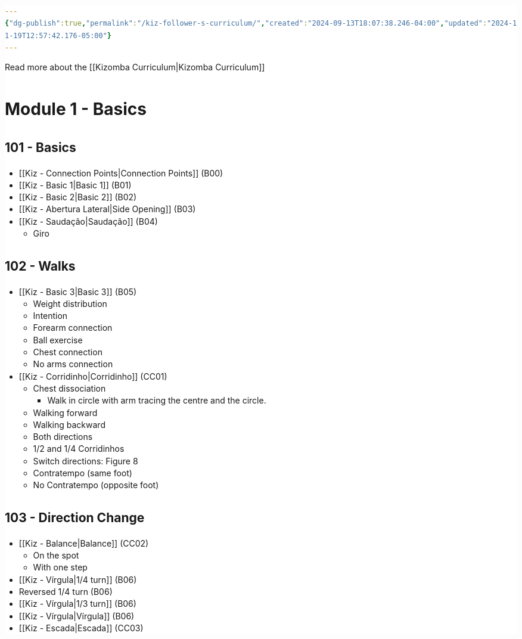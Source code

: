 ```yaml
---
{"dg-publish":true,"permalink":"/kiz-follower-s-curriculum/","created":"2024-09-13T18:07:38.246-04:00","updated":"2024-11-19T12:57:42.176-05:00"}
---
```



Read more about the [[Kizomba Curriculum\|Kizomba Curriculum]]

# Module 1 - Basics

## 101 - Basics

- [[Kiz - Connection Points\|Connection Points]] (B00)
- [[Kiz - Basic 1\|Basic 1]] (B01)
- [[Kiz - Basic 2\|Basic 2]] (B02)
- [[Kiz - Abertura Lateral\|Side Opening]] (B03)
- [[Kiz - Saudação\|Saudação]] (B04)
	- Giro

## 102 - Walks

- [[Kiz - Basic 3\|Basic 3]] (B05)
	- Weight distribution
	- Intention
	- Forearm connection
	- Ball exercise
	- Chest connection
	- No arms connection
- [[Kiz - Corridinho\|Corridinho]] (CC01)
	- Chest dissociation
		- Walk in circle with arm tracing the centre and the circle.
	- Walking forward
	- Walking backward
	- Both directions
	- 1/2 and 1/4 Corridinhos
	- Switch directions: Figure 8
	- Contratempo (same foot)
	- No Contratempo (opposite foot)

## 103 - Direction Change

- [[Kiz - Balance\|Balance]] (CC02)
	- On the spot
	- With one step
- [[Kiz - Vírgula\|1/4 turn]] (B06)
- Reversed 1/4 turn (B06)
- [[Kiz - Vírgula\|1/3 turn]] (B06)
- [[Kiz - Vírgula\|Vírgula]] (B06)
- [[Kiz - Escada\|Escada]] (CC03)
